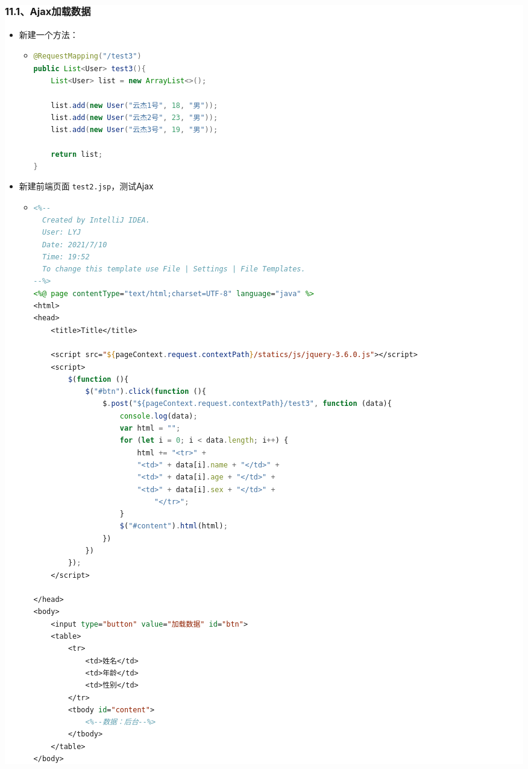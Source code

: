 ### 11.1、Ajax加载数据

- 新建一个方法：

  - ```java
    @RequestMapping("/test3")
    public List<User> test3(){
        List<User> list = new ArrayList<>();
    
        list.add(new User("云杰1号", 18, "男"));
        list.add(new User("云杰2号", 23, "男"));
        list.add(new User("云杰3号", 19, "男"));
    
        return list;
    }
    ```

- 新建前端页面 `test2.jsp`，测试Ajax

  - ```jsp
    <%--
      Created by IntelliJ IDEA.
      User: LYJ
      Date: 2021/7/10
      Time: 19:52
      To change this template use File | Settings | File Templates.
    --%>
    <%@ page contentType="text/html;charset=UTF-8" language="java" %>
    <html>
    <head>
        <title>Title</title>
    
        <script src="${pageContext.request.contextPath}/statics/js/jquery-3.6.0.js"></script>
        <script>
            $(function (){
                $("#btn").click(function (){
                    $.post("${pageContext.request.contextPath}/test3", function (data){
                        console.log(data);
                        var html = "";
                        for (let i = 0; i < data.length; i++) {
                            html += "<tr>" +
                            "<td>" + data[i].name + "</td>" +
                            "<td>" + data[i].age + "</td>" +
                            "<td>" + data[i].sex + "</td>" +
                                "</tr>";
                        }
                        $("#content").html(html);
                    })
                })
            });
        </script>
    
    </head>
    <body>
        <input type="button" value="加载数据" id="btn">
        <table>
            <tr>
                <td>姓名</td>
                <td>年龄</td>
                <td>性别</td>
            </tr>
            <tbody id="content">
                <%--数据：后台--%>
            </tbody>
        </table>
    </body>